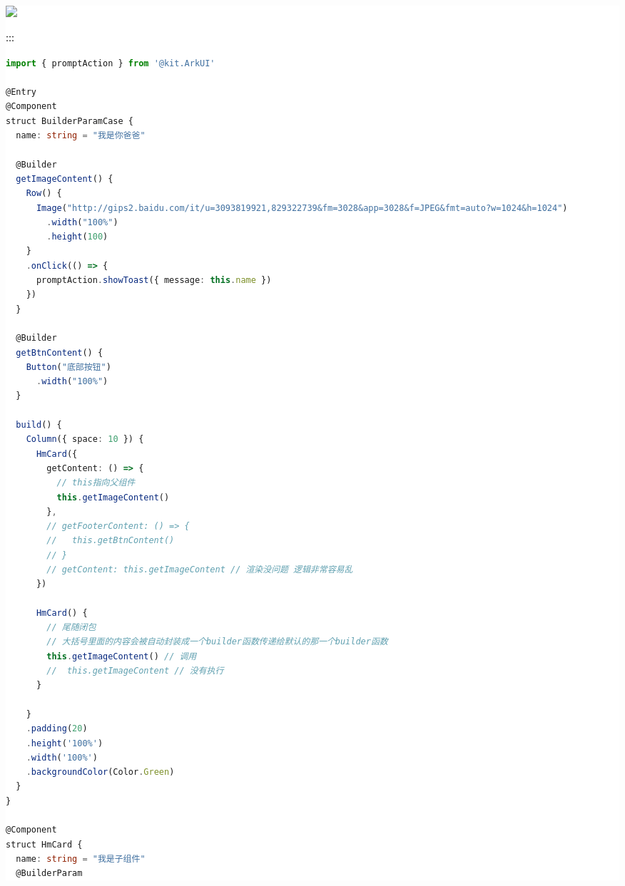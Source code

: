 ![](https://cdn.nlark.com/yuque/0/2024/png/8435673/1709646412074-794118ee-5c9a-4eb0-9888-7b1694788c6f.png)

:::



```typescript
import { promptAction } from '@kit.ArkUI'

@Entry
@Component
struct BuilderParamCase {
  name: string = "我是你爸爸"

  @Builder
  getImageContent() {
    Row() {
      Image("http://gips2.baidu.com/it/u=3093819921,829322739&fm=3028&app=3028&f=JPEG&fmt=auto?w=1024&h=1024")
        .width("100%")
        .height(100)
    }
    .onClick(() => {
      promptAction.showToast({ message: this.name })
    })
  }

  @Builder
  getBtnContent() {
    Button("底部按钮")
      .width("100%")
  }

  build() {
    Column({ space: 10 }) {
      HmCard({
        getContent: () => {
          // this指向父组件
          this.getImageContent()
        },
        // getFooterContent: () => {
        //   this.getBtnContent()
        // }
        // getContent: this.getImageContent // 渲染没问题 逻辑非常容易乱
      })

      HmCard() {
        // 尾随闭包
        // 大括号里面的内容会被自动封装成一个builder函数传递给默认的那一个builder函数
        this.getImageContent() // 调用
        //  this.getImageContent // 没有执行
      }

    }
    .padding(20)
    .height('100%')
    .width('100%')
    .backgroundColor(Color.Green)
  }
}

@Component
struct HmCard {
  name: string = "我是子组件"
  @BuilderParam
```
